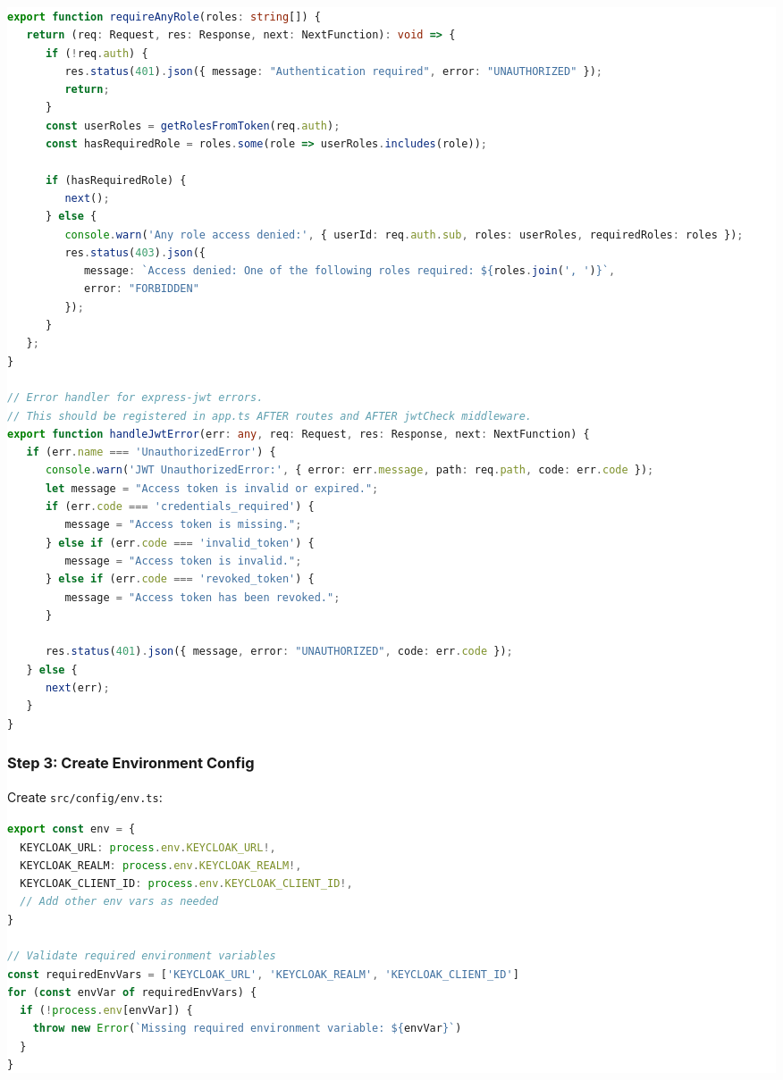 ```typescript
export function requireAnyRole(roles: string[]) {
   return (req: Request, res: Response, next: NextFunction): void => {
      if (!req.auth) {
         res.status(401).json({ message: "Authentication required", error: "UNAUTHORIZED" });
         return;
      }
      const userRoles = getRolesFromToken(req.auth);
      const hasRequiredRole = roles.some(role => userRoles.includes(role));

      if (hasRequiredRole) {
         next();
      } else {
         console.warn('Any role access denied:', { userId: req.auth.sub, roles: userRoles, requiredRoles: roles });
         res.status(403).json({
            message: `Access denied: One of the following roles required: ${roles.join(', ')}`,
            error: "FORBIDDEN"
         });
      }
   };
}

// Error handler for express-jwt errors.
// This should be registered in app.ts AFTER routes and AFTER jwtCheck middleware.
export function handleJwtError(err: any, req: Request, res: Response, next: NextFunction) {
   if (err.name === 'UnauthorizedError') {
      console.warn('JWT UnauthorizedError:', { error: err.message, path: req.path, code: err.code });
      let message = "Access token is invalid or expired.";
      if (err.code === 'credentials_required') {
         message = "Access token is missing.";
      } else if (err.code === 'invalid_token') {
         message = "Access token is invalid.";
      } else if (err.code === 'revoked_token') {
         message = "Access token has been revoked.";
      }

      res.status(401).json({ message, error: "UNAUTHORIZED", code: err.code });
   } else {
      next(err);
   }
}
```

### Step 3: Create Environment Config

Create `src/config/env.ts`:

```typescript
export const env = {
  KEYCLOAK_URL: process.env.KEYCLOAK_URL!,
  KEYCLOAK_REALM: process.env.KEYCLOAK_REALM!,
  KEYCLOAK_CLIENT_ID: process.env.KEYCLOAK_CLIENT_ID!,
  // Add other env vars as needed
}

// Validate required environment variables
const requiredEnvVars = ['KEYCLOAK_URL', 'KEYCLOAK_REALM', 'KEYCLOAK_CLIENT_ID']
for (const envVar of requiredEnvVars) {
  if (!process.env[envVar]) {
    throw new Error(`Missing required environment variable: ${envVar}`)
  }
}
```